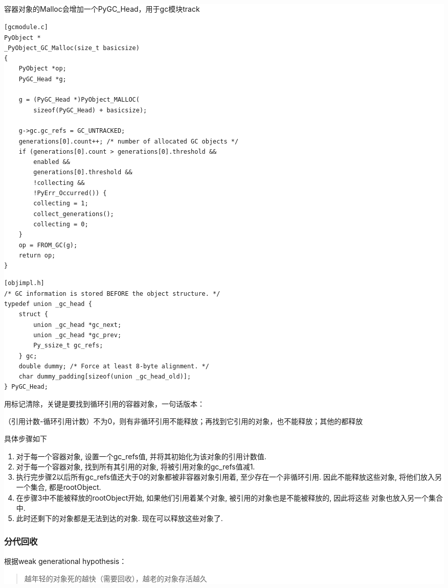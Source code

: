 容器对象的Malloc会增加一个PyGC_Head，用于gc模块track
```
[gcmodule.c]
PyObject *
_PyObject_GC_Malloc(size_t basicsize)
{
    PyObject *op;
    PyGC_Head *g;

    g = (PyGC_Head *)PyObject_MALLOC(
        sizeof(PyGC_Head) + basicsize);

    g->gc.gc_refs = GC_UNTRACKED;
    generations[0].count++; /* number of allocated GC objects */
    if (generations[0].count > generations[0].threshold &&
        enabled &&
        generations[0].threshold &&
        !collecting &&
        !PyErr_Occurred()) {
        collecting = 1;
        collect_generations();
        collecting = 0;
    }
    op = FROM_GC(g);
    return op;
}
```

```
[objimpl.h]
/* GC information is stored BEFORE the object structure. */
typedef union _gc_head {
    struct {
        union _gc_head *gc_next;
        union _gc_head *gc_prev;
        Py_ssize_t gc_refs;
    } gc;
    double dummy; /* Force at least 8-byte alignment. */
    char dummy_padding[sizeof(union _gc_head_old)];
} PyGC_Head;
```
用标记清除，关键是要找到循环引用的容器对象，一句话版本：

（引用计数-循环引用计数）不为0，则有非循环引用不能释放；再找到它引用的对象，也不能释放；其他的都释放


具体步骤如下

1. 对于每一个容器对象, 设置一个gc_refs值, 并将其初始化为该对象的引用计数值. 
2. 对于每一个容器对象, 找到所有其引用的对象, 将被引用对象的gc_refs值减1. 
3. 执行完步骤2以后所有gc_refs值还大于0的对象都被非容器对象引用着, 至少存在一个非循环引用. 因此不能释放这些对象, 将他们放入另一个集合, 都是rootObject.
4. 在步骤3中不能被释放的rootObject开始, 如果他们引用着某个对象, 被引用的对象也是不能被释放的, 因此将这些 对象也放入另一个集合中. 
5. 此时还剩下的对象都是无法到达的对象. 现在可以释放这些对象了.

### 分代回收
根据weak generational hypothesis：
> 越年轻的对象死的越快（需要回收），越老的对象存活越久
